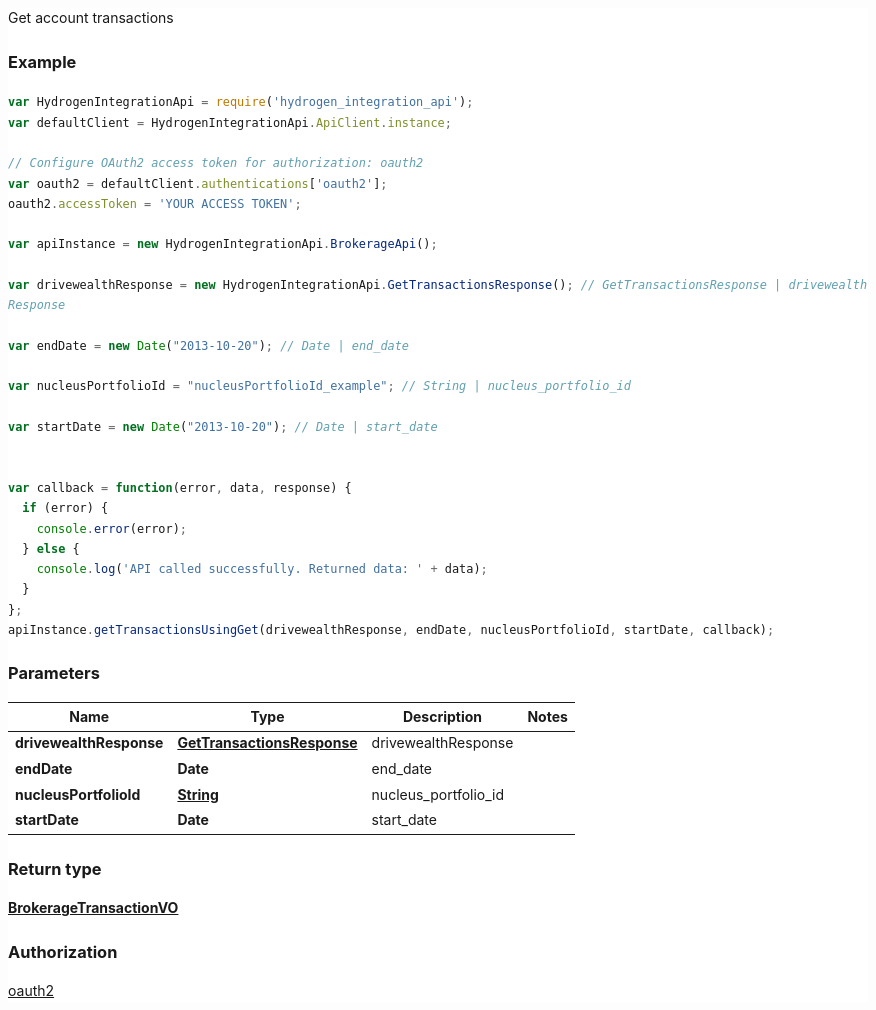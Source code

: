 Get account transactions

### Example
```javascript
var HydrogenIntegrationApi = require('hydrogen_integration_api');
var defaultClient = HydrogenIntegrationApi.ApiClient.instance;

// Configure OAuth2 access token for authorization: oauth2
var oauth2 = defaultClient.authentications['oauth2'];
oauth2.accessToken = 'YOUR ACCESS TOKEN';

var apiInstance = new HydrogenIntegrationApi.BrokerageApi();

var drivewealthResponse = new HydrogenIntegrationApi.GetTransactionsResponse(); // GetTransactionsResponse | drivewealthResponse

var endDate = new Date("2013-10-20"); // Date | end_date

var nucleusPortfolioId = "nucleusPortfolioId_example"; // String | nucleus_portfolio_id

var startDate = new Date("2013-10-20"); // Date | start_date


var callback = function(error, data, response) {
  if (error) {
    console.error(error);
  } else {
    console.log('API called successfully. Returned data: ' + data);
  }
};
apiInstance.getTransactionsUsingGet(drivewealthResponse, endDate, nucleusPortfolioId, startDate, callback);
```

### Parameters

Name | Type | Description  | Notes
------------- | ------------- | ------------- | -------------
 **drivewealthResponse** | [**GetTransactionsResponse**](GetTransactionsResponse.md)| drivewealthResponse | 
 **endDate** | **Date**| end_date | 
 **nucleusPortfolioId** | [**String**](.md)| nucleus_portfolio_id | 
 **startDate** | **Date**| start_date | 

### Return type

[**BrokerageTransactionVO**](BrokerageTransactionVO.md)

### Authorization

[oauth2](../README.md#oauth2)
